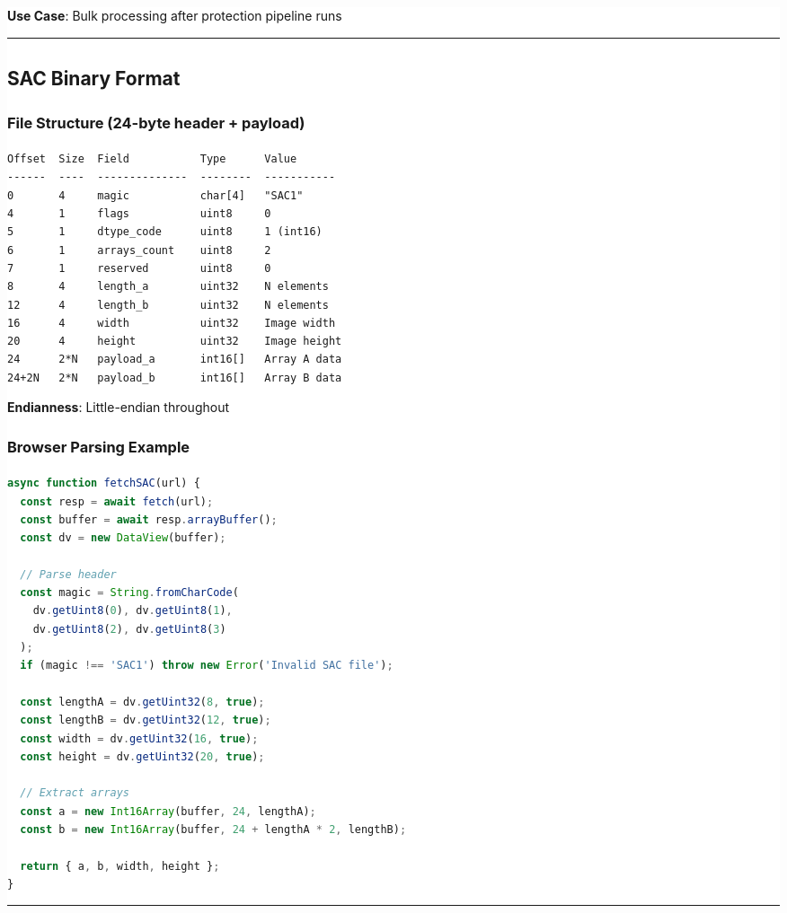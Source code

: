 **Use Case**: Bulk processing after protection pipeline runs

---

## SAC Binary Format

### File Structure (24-byte header + payload)

```
Offset  Size  Field           Type      Value
------  ----  --------------  --------  -----------
0       4     magic           char[4]   "SAC1"
4       1     flags           uint8     0
5       1     dtype_code      uint8     1 (int16)
6       1     arrays_count    uint8     2
7       1     reserved        uint8     0
8       4     length_a        uint32    N elements
12      4     length_b        uint32    N elements
16      4     width           uint32    Image width
20      4     height          uint32    Image height
24      2*N   payload_a       int16[]   Array A data
24+2N   2*N   payload_b       int16[]   Array B data
```

**Endianness**: Little-endian throughout

### Browser Parsing Example

```javascript
async function fetchSAC(url) {
  const resp = await fetch(url);
  const buffer = await resp.arrayBuffer();
  const dv = new DataView(buffer);

  // Parse header
  const magic = String.fromCharCode(
    dv.getUint8(0), dv.getUint8(1),
    dv.getUint8(2), dv.getUint8(3)
  );
  if (magic !== 'SAC1') throw new Error('Invalid SAC file');

  const lengthA = dv.getUint32(8, true);
  const lengthB = dv.getUint32(12, true);
  const width = dv.getUint32(16, true);
  const height = dv.getUint32(20, true);

  // Extract arrays
  const a = new Int16Array(buffer, 24, lengthA);
  const b = new Int16Array(buffer, 24 + lengthA * 2, lengthB);

  return { a, b, width, height };
}
```

---